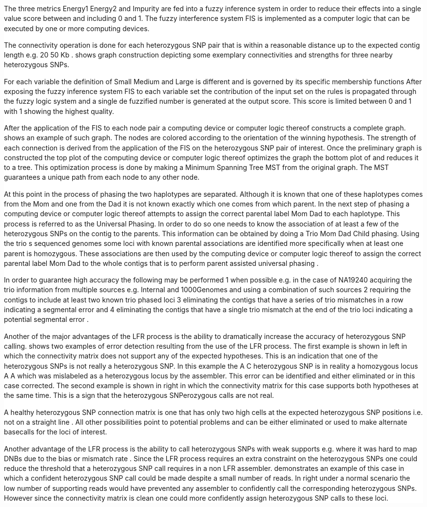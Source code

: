 The three metrics Energy1 Energy2 and Impurity are fed into a fuzzy inference system in order to reduce their effects into a single value score between and including 0 and 1. The fuzzy interference system FIS is implemented as a computer logic that can be executed by one or more computing devices.

The connectivity operation is done for each heterozygous SNP pair that is within a reasonable distance up to the expected contig length e.g. 20 50 Kb . shows graph construction depicting some exemplary connectivities and strengths for three nearby heterozygous SNPs.

For each variable the definition of Small Medium and Large is different and is governed by its specific membership functions After exposing the fuzzy inference system FIS to each variable set the contribution of the input set on the rules is propagated through the fuzzy logic system and a single de fuzzified number is generated at the output score. This score is limited between 0 and 1 with 1 showing the highest quality.

After the application of the FIS to each node pair a computing device or computer logic thereof constructs a complete graph. shows an example of such graph. The nodes are colored according to the orientation of the winning hypothesis. The strength of each connection is derived from the application of the FIS on the heterozygous SNP pair of interest. Once the preliminary graph is constructed the top plot of the computing device or computer logic thereof optimizes the graph the bottom plot of and reduces it to a tree. This optimization process is done by making a Minimum Spanning Tree MST from the original graph. The MST guarantees a unique path from each node to any other node.

At this point in the process of phasing the two haplotypes are separated. Although it is known that one of these haplotypes comes from the Mom and one from the Dad it is not known exactly which one comes from which parent. In the next step of phasing a computing device or computer logic thereof attempts to assign the correct parental label Mom Dad to each haplotype. This process is referred to as the Universal Phasing. In order to do so one needs to know the association of at least a few of the heterozygous SNPs on the contig to the parents. This information can be obtained by doing a Trio Mom Dad Child phasing. Using the trio s sequenced genomes some loci with known parental associations are identified more specifically when at least one parent is homozygous. These associations are then used by the computing device or computer logic thereof to assign the correct parental label Mom Dad to the whole contigs that is to perform parent assisted universal phasing .

In order to guarantee high accuracy the following may be performed 1 when possible e.g. in the case of NA19240 acquiring the trio information from multiple sources e.g. Internal and 1000Genomes and using a combination of such sources 2 requiring the contigs to include at least two known trio phased loci 3 eliminating the contigs that have a series of trio mismatches in a row indicating a segmental error and 4 eliminating the contigs that have a single trio mismatch at the end of the trio loci indicating a potential segmental error .

Another of the major advantages of the LFR process is the ability to dramatically increase the accuracy of heterozygous SNP calling. shows two examples of error detection resulting from the use of the LFR process. The first example is shown in left in which the connectivity matrix does not support any of the expected hypotheses. This is an indication that one of the heterozygous SNPs is not really a heterozygous SNP. In this example the A C heterozygous SNP is in reality a homozygous locus A A which was mislabeled as a heterozygous locus by the assembler. This error can be identified and either eliminated or in this case corrected. The second example is shown in right in which the connectivity matrix for this case supports both hypotheses at the same time. This is a sign that the heterozygous SNPerozygous calls are not real.

A healthy heterozygous SNP connection matrix is one that has only two high cells at the expected heterozygous SNP positions i.e. not on a straight line . All other possibilities point to potential problems and can be either eliminated or used to make alternate basecalls for the loci of interest.

Another advantage of the LFR process is the ability to call heterozygous SNPs with weak supports e.g. where it was hard to map DNBs due to the bias or mismatch rate . Since the LFR process requires an extra constraint on the heterozygous SNPs one could reduce the threshold that a heterozygous SNP call requires in a non LFR assembler. demonstrates an example of this case in which a confident heterozygous SNP call could be made despite a small number of reads. In right under a normal scenario the low number of supporting reads would have prevented any assembler to confidently call the corresponding heterozygous SNPs. However since the connectivity matrix is clean one could more confidently assign heterozygous SNP calls to these loci.
